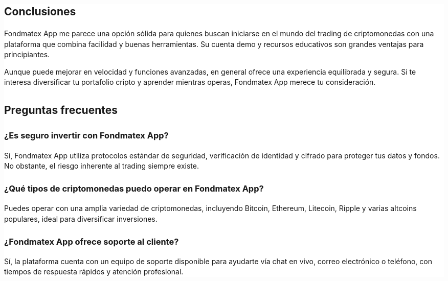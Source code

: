## Conclusiones

Fondmatex App me parece una opción sólida para quienes buscan iniciarse en el mundo del trading de criptomonedas con una plataforma que combina facilidad y buenas herramientas. Su cuenta demo y recursos educativos son grandes ventajas para principiantes.

Aunque puede mejorar en velocidad y funciones avanzadas, en general ofrece una experiencia equilibrada y segura. Si te interesa diversificar tu portafolio cripto y aprender mientras operas, Fondmatex App merece tu consideración.

## Preguntas frecuentes

### ¿Es seguro invertir con Fondmatex App?

Sí, Fondmatex App utiliza protocolos estándar de seguridad, verificación de identidad y cifrado para proteger tus datos y fondos. No obstante, el riesgo inherente al trading siempre existe.

### ¿Qué tipos de criptomonedas puedo operar en Fondmatex App?

Puedes operar con una amplia variedad de criptomonedas, incluyendo Bitcoin, Ethereum, Litecoin, Ripple y varias altcoins populares, ideal para diversificar inversiones.

### ¿Fondmatex App ofrece soporte al cliente?

Sí, la plataforma cuenta con un equipo de soporte disponible para ayudarte vía chat en vivo, correo electrónico o teléfono, con tiempos de respuesta rápidos y atención profesional.